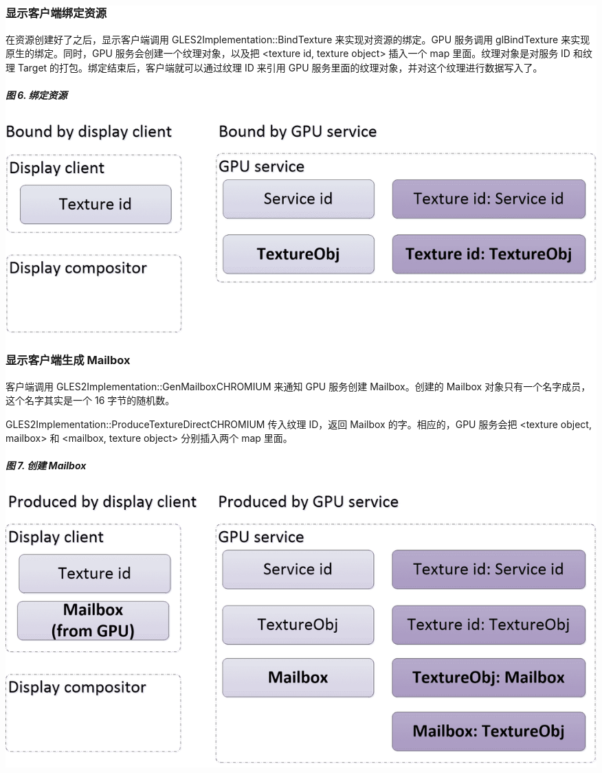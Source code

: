 ### 显示客户端绑定资源

在资源创建好了之后，显示客户端调用 GLES2Implementation::BindTexture 来实现对资源的绑定。GPU 服务调用 glBindTexture 来实现原生的绑定。同时，GPU 服务会创建一个纹理对象，以及把 <texture id, texture object> 插入一个 map 里面。纹理对象是对服务 ID 和纹理 Target 的打包。绑定结束后，客户端就可以通过纹理 ID 来引用 GPU 服务里面的纹理对象，并对这个纹理进行数据写入了。

##### 图 6\. 绑定资源

![图 6\. 绑定资源](img/cb1c7d3e3bb32ce3edf01e90cf508e4c.png)

### 显示客户端生成 Mailbox

客户端调用 GLES2Implementation::GenMailboxCHROMIUM 来通知 GPU 服务创建 Mailbox。创建的 Mailbox 对象只有一个名字成员，这个名字其实是一个 16 字节的随机数。

GLES2Implementation::ProduceTextureDirectCHROMIUM 传入纹理 ID，返回 Mailbox 的字。相应的，GPU 服务会把 <texture object, mailbox> 和 <mailbox, texture object> 分别插入两个 map 里面。

##### 图 7\. 创建 Mailbox

![图 7\. 创建 Mailbox](img/7d0a09ef7427f9fd700896ddac413c38.png)
